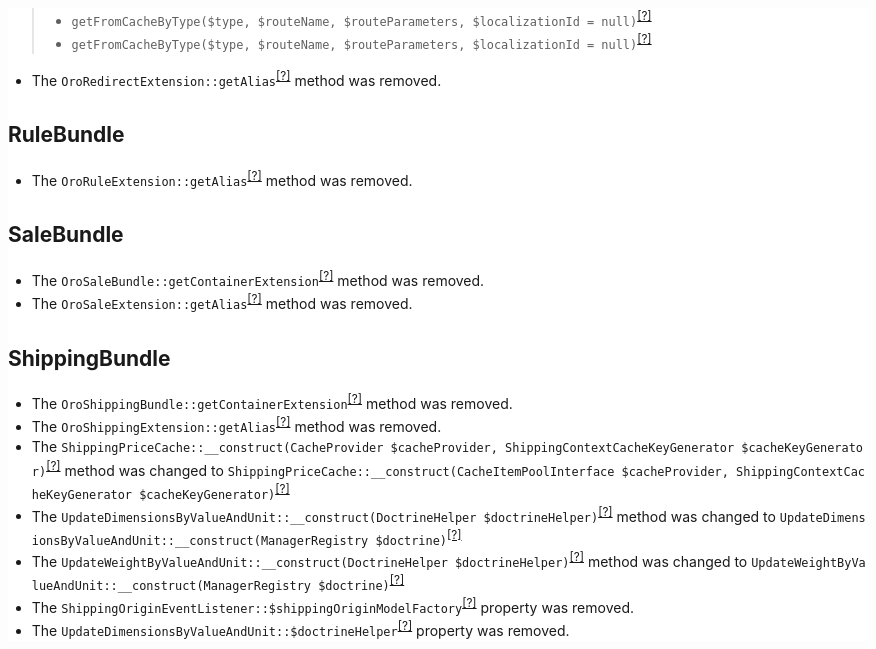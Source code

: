   > - `getFromCacheByType($type, $routeName, $routeParameters, $localizationId = null)`<sup>[[?]](https://github.com/oroinc/orocommerce/tree/5.0.0/src/Oro/Bundle/RedirectBundle/Cache/UrlKeyValueCache.php#L134 "Oro\Bundle\RedirectBundle\Cache\UrlKeyValueCache")</sup>
  > - `getFromCacheByType($type, $routeName, $routeParameters, $localizationId = null)`<sup>[[?]](https://github.com/oroinc/orocommerce/tree/5.1.0-alpha/src/Oro/Bundle/RedirectBundle/Cache/UrlKeyValueCache.php#L98 "Oro\Bundle\RedirectBundle\Cache\UrlKeyValueCache")</sup>

* The `OroRedirectExtension::getAlias`<sup>[[?]](https://github.com/oroinc/orocommerce/tree/5.0.0/src/Oro/Bundle/RedirectBundle/DependencyInjection/OroRedirectExtension.php#L35 "Oro\Bundle\RedirectBundle\DependencyInjection\OroRedirectExtension::getAlias")</sup> method was removed.

RuleBundle
----------
* The `OroRuleExtension::getAlias`<sup>[[?]](https://github.com/oroinc/orocommerce/tree/5.0.0/src/Oro/Bundle/RuleBundle/DependencyInjection/OroRuleExtension.php#L26 "Oro\Bundle\RuleBundle\DependencyInjection\OroRuleExtension::getAlias")</sup> method was removed.

SaleBundle
----------
* The `OroSaleBundle::getContainerExtension`<sup>[[?]](https://github.com/oroinc/orocommerce/tree/5.0.0/src/Oro/Bundle/SaleBundle/OroSaleBundle.php#L18 "Oro\Bundle\SaleBundle\OroSaleBundle::getContainerExtension")</sup> method was removed.
* The `OroSaleExtension::getAlias`<sup>[[?]](https://github.com/oroinc/orocommerce/tree/5.0.0/src/Oro/Bundle/SaleBundle/DependencyInjection/OroSaleExtension.php#L48 "Oro\Bundle\SaleBundle\DependencyInjection\OroSaleExtension::getAlias")</sup> method was removed.

ShippingBundle
--------------
* The `OroShippingBundle::getContainerExtension`<sup>[[?]](https://github.com/oroinc/orocommerce/tree/5.0.0/src/Oro/Bundle/ShippingBundle/OroShippingBundle.php#L16 "Oro\Bundle\ShippingBundle\OroShippingBundle::getContainerExtension")</sup> method was removed.
* The `OroShippingExtension::getAlias`<sup>[[?]](https://github.com/oroinc/orocommerce/tree/5.0.0/src/Oro/Bundle/ShippingBundle/DependencyInjection/OroShippingExtension.php#L41 "Oro\Bundle\ShippingBundle\DependencyInjection\OroShippingExtension::getAlias")</sup> method was removed.
* The `ShippingPriceCache::__construct(CacheProvider $cacheProvider, ShippingContextCacheKeyGenerator $cacheKeyGenerator)`<sup>[[?]](https://github.com/oroinc/orocommerce/tree/5.0.0/src/Oro/Bundle/ShippingBundle/Provider/Cache/ShippingPriceCache.php#L30 "Oro\Bundle\ShippingBundle\Provider\Cache\ShippingPriceCache")</sup> method was changed to `ShippingPriceCache::__construct(CacheItemPoolInterface $cacheProvider, ShippingContextCacheKeyGenerator $cacheKeyGenerator)`<sup>[[?]](https://github.com/oroinc/orocommerce/tree/5.1.0-alpha/src/Oro/Bundle/ShippingBundle/Provider/Cache/ShippingPriceCache.php#L21 "Oro\Bundle\ShippingBundle\Provider\Cache\ShippingPriceCache")</sup>
* The `UpdateDimensionsByValueAndUnit::__construct(DoctrineHelper $doctrineHelper)`<sup>[[?]](https://github.com/oroinc/orocommerce/tree/5.0.0/src/Oro/Bundle/ShippingBundle/Api/Processor/UpdateDimensionsByValueAndUnit.php#L23 "Oro\Bundle\ShippingBundle\Api\Processor\UpdateDimensionsByValueAndUnit")</sup> method was changed to `UpdateDimensionsByValueAndUnit::__construct(ManagerRegistry $doctrine)`<sup>[[?]](https://github.com/oroinc/orocommerce/tree/5.1.0-alpha/src/Oro/Bundle/ShippingBundle/Api/Processor/UpdateDimensionsByValueAndUnit.php#L24 "Oro\Bundle\ShippingBundle\Api\Processor\UpdateDimensionsByValueAndUnit")</sup>
* The `UpdateWeightByValueAndUnit::__construct(DoctrineHelper $doctrineHelper)`<sup>[[?]](https://github.com/oroinc/orocommerce/tree/5.0.0/src/Oro/Bundle/ShippingBundle/Api/Processor/UpdateWeightByValueAndUnit.php#L21 "Oro\Bundle\ShippingBundle\Api\Processor\UpdateWeightByValueAndUnit")</sup> method was changed to `UpdateWeightByValueAndUnit::__construct(ManagerRegistry $doctrine)`<sup>[[?]](https://github.com/oroinc/orocommerce/tree/5.1.0-alpha/src/Oro/Bundle/ShippingBundle/Api/Processor/UpdateWeightByValueAndUnit.php#L23 "Oro\Bundle\ShippingBundle\Api\Processor\UpdateWeightByValueAndUnit")</sup>
* The `ShippingOriginEventListener::$shippingOriginModelFactory`<sup>[[?]](https://github.com/oroinc/orocommerce/tree/5.0.0/src/Oro/Bundle/ShippingBundle/EventListener/Config/ShippingOriginEventListener.php#L16 "Oro\Bundle\ShippingBundle\EventListener\Config\ShippingOriginEventListener::$shippingOriginModelFactory")</sup> property was removed.
* The `UpdateDimensionsByValueAndUnit::$doctrineHelper`<sup>[[?]](https://github.com/oroinc/orocommerce/tree/5.0.0/src/Oro/Bundle/ShippingBundle/Api/Processor/UpdateDimensionsByValueAndUnit.php#L21 "Oro\Bundle\ShippingBundle\Api\Processor\UpdateDimensionsByValueAndUnit::$doctrineHelper")</sup> property was removed.